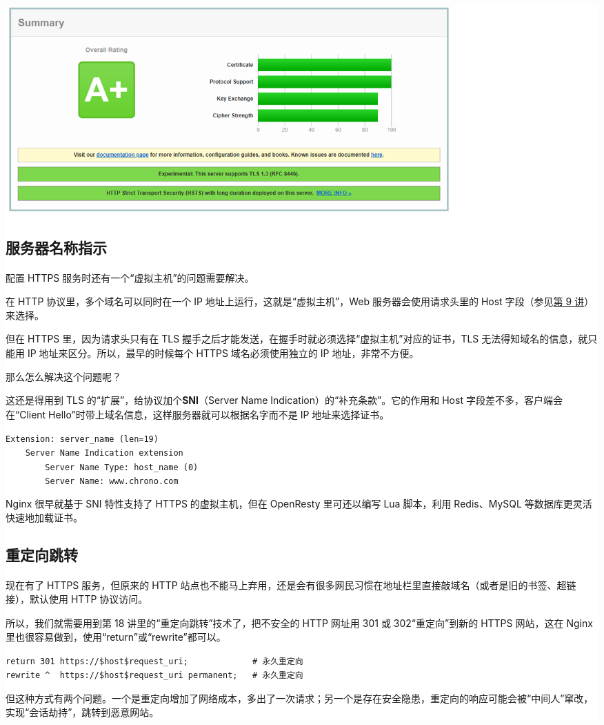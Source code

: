 ![image-20220814162806012](29%20%20%E6%88%91%E5%BA%94%E8%AF%A5%E8%BF%81%E7%A7%BB%E5%88%B0HTTPS%E5%90%97%EF%BC%9F.resource/image-20220814162806012.png)

## 服务器名称指示

配置 HTTPS 服务时还有一个“虚拟主机”的问题需要解决。

在 HTTP 协议里，多个域名可以同时在一个 IP 地址上运行，这就是“虚拟主机”，Web 服务器会使用请求头里的 Host 字段（参见[第 9 讲](https://time.geekbang.org/column/article/100513)）来选择。

但在 HTTPS 里，因为请求头只有在 TLS 握手之后才能发送，在握手时就必须选择“虚拟主机”对应的证书，TLS 无法得知域名的信息，就只能用 IP 地址来区分。所以，最早的时候每个 HTTPS 域名必须使用独立的 IP 地址，非常不方便。

那么怎么解决这个问题呢？

这还是得用到 TLS 的“扩展”，给协议加个**SNI**（Server Name Indication）的“补充条款”。它的作用和 Host 字段差不多，客户端会在“Client Hello”时带上域名信息，这样服务器就可以根据名字而不是 IP 地址来选择证书。

```
Extension: server_name (len=19)
    Server Name Indication extension
        Server Name Type: host_name (0)
        Server Name: www.chrono.com
```

Nginx 很早就基于 SNI 特性支持了 HTTPS 的虚拟主机，但在 OpenResty 里可还以编写 Lua 脚本，利用 Redis、MySQL 等数据库更灵活快速地加载证书。

## 重定向跳转

现在有了 HTTPS 服务，但原来的 HTTP 站点也不能马上弃用，还是会有很多网民习惯在地址栏里直接敲域名（或者是旧的书签、超链接），默认使用 HTTP 协议访问。

所以，我们就需要用到第 18 讲里的“重定向跳转”技术了，把不安全的 HTTP 网址用 301 或 302“重定向”到新的 HTTPS 网站，这在 Nginx 里也很容易做到，使用“return”或“rewrite”都可以。

```
return 301 https://$host$request_uri;             # 永久重定向
rewrite ^  https://$host$request_uri permanent;   # 永久重定向
```

但这种方式有两个问题。一个是重定向增加了网络成本，多出了一次请求；另一个是存在安全隐患，重定向的响应可能会被“中间人”窜改，实现“会话劫持”，跳转到恶意网站。
